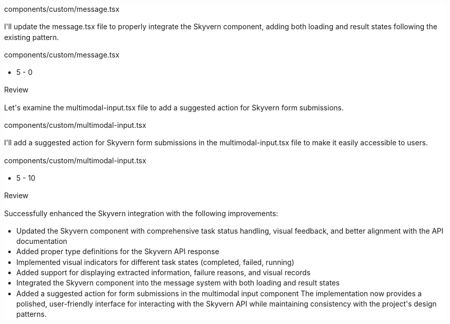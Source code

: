 components/custom/message.tsx

I'll update the message.tsx file to properly integrate the Skyvern component, adding both loading and result states following the existing pattern.

components/custom/message.tsx

+ 5 - 0

Review

Let's examine the multimodal-input.tsx file to add a suggested action for Skyvern form submissions.

components/custom/multimodal-input.tsx

I'll add a suggested action for Skyvern form submissions in the multimodal-input.tsx file to make it easily accessible to users.

components/custom/multimodal-input.tsx

+ 5 - 10

Review

Successfully enhanced the Skyvern integration with the following improvements:

- Updated the Skyvern component with comprehensive task status handling, visual feedback, and better alignment with the API documentation
- Added proper type definitions for the Skyvern API response
- Implemented visual indicators for different task states (completed, failed, running)
- Added support for displaying extracted information, failure reasons, and visual records
- Integrated the Skyvern component into the message system with both loading and result states
- Added a suggested action for form submissions in the multimodal input component
The implementation now provides a polished, user-friendly interface for interacting with the Skyvern API while maintaining consistency with the project's design patterns.

